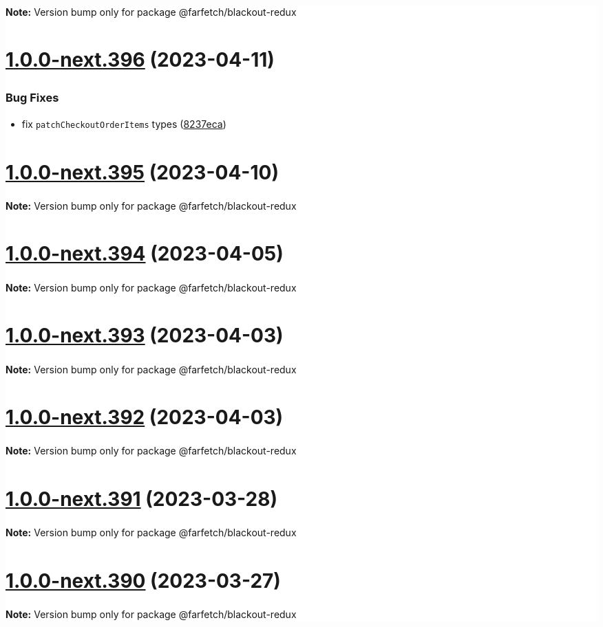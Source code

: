 **Note:** Version bump only for package @farfetch/blackout-redux

# [1.0.0-next.396](https://github.com/Farfetch/blackout/compare/@farfetch/blackout-redux@1.0.0-next.395...@farfetch/blackout-redux@1.0.0-next.396) (2023-04-11)

### Bug Fixes

- fix `patchCheckoutOrderItems` types ([8237eca](https://github.com/Farfetch/blackout/commit/8237eca2c30427980fb462b1514f7d34bee68623))

# [1.0.0-next.395](https://github.com/Farfetch/blackout/compare/@farfetch/blackout-redux@1.0.0-next.394...@farfetch/blackout-redux@1.0.0-next.395) (2023-04-10)

**Note:** Version bump only for package @farfetch/blackout-redux

# [1.0.0-next.394](https://github.com/Farfetch/blackout/compare/@farfetch/blackout-redux@1.0.0-next.393...@farfetch/blackout-redux@1.0.0-next.394) (2023-04-05)

**Note:** Version bump only for package @farfetch/blackout-redux

# [1.0.0-next.393](https://github.com/Farfetch/blackout/compare/@farfetch/blackout-redux@1.0.0-next.392...@farfetch/blackout-redux@1.0.0-next.393) (2023-04-03)

**Note:** Version bump only for package @farfetch/blackout-redux

# [1.0.0-next.392](https://github.com/Farfetch/blackout/compare/@farfetch/blackout-redux@1.0.0-next.391...@farfetch/blackout-redux@1.0.0-next.392) (2023-04-03)

**Note:** Version bump only for package @farfetch/blackout-redux

# [1.0.0-next.391](https://github.com/Farfetch/blackout/compare/@farfetch/blackout-redux@1.0.0-next.390...@farfetch/blackout-redux@1.0.0-next.391) (2023-03-28)

**Note:** Version bump only for package @farfetch/blackout-redux

# [1.0.0-next.390](https://github.com/Farfetch/blackout/compare/@farfetch/blackout-redux@1.0.0-next.389...@farfetch/blackout-redux@1.0.0-next.390) (2023-03-27)

**Note:** Version bump only for package @farfetch/blackout-redux
